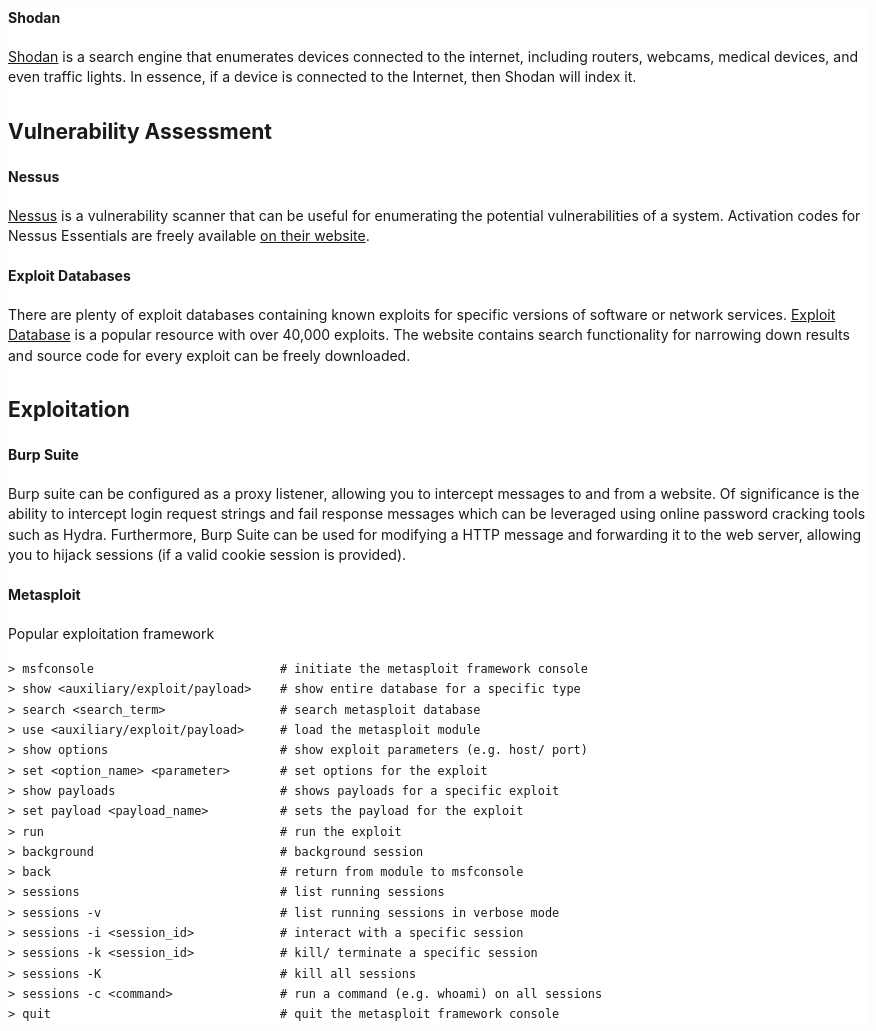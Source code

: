 
#### Shodan
[Shodan](https://www.shodan.io/) is a search engine that enumerates devices connected to the internet, including routers, webcams, medical devices, and even traffic lights. In essence, if a device is connected to the Internet, then Shodan will index it.


## Vulnerability Assessment

#### Nessus
[Nessus](https://www.tenable.com/downloads/nessus) is a vulnerability scanner that can be useful for enumerating the potential vulnerabilities of a system. Activation codes for Nessus Essentials are freely available [on their website](https://www.tenable.com/products/nessus/activation-code).


#### Exploit Databases
There are plenty of exploit databases containing known exploits for specific versions of software or network services. [Exploit Database](https://www.exploit-db.com/) is a popular resource with over 40,000 exploits. The website contains search functionality for narrowing down results and source code for every exploit can be freely downloaded.


## Exploitation

#### Burp Suite
Burp suite can be configured as a proxy listener, allowing you to intercept messages to and from a website. Of significance is the ability to intercept login request strings and fail response messages which can be leveraged using online password cracking tools such as Hydra. Furthermore, Burp Suite can be used for modifying a HTTP message and forwarding it to the web server, allowing you to hijack sessions (if a valid cookie session is provided).


#### Metasploit
Popular exploitation framework

```Kali
> msfconsole                          # initiate the metasploit framework console
> show <auxiliary/exploit/payload>    # show entire database for a specific type
> search <search_term>                # search metasploit database
> use <auxiliary/exploit/payload>     # load the metasploit module
> show options                        # show exploit parameters (e.g. host/ port)
> set <option_name> <parameter>       # set options for the exploit
> show payloads                       # shows payloads for a specific exploit
> set payload <payload_name>          # sets the payload for the exploit
> run                                 # run the exploit
> background                          # background session
> back                                # return from module to msfconsole
> sessions                            # list running sessions
> sessions -v                         # list running sessions in verbose mode
> sessions -i <session_id>            # interact with a specific session
> sessions -k <session_id>            # kill/ terminate a specific session
> sessions -K                         # kill all sessions
> sessions -c <command>               # run a command (e.g. whoami) on all sessions
> quit                                # quit the metasploit framework console
```
